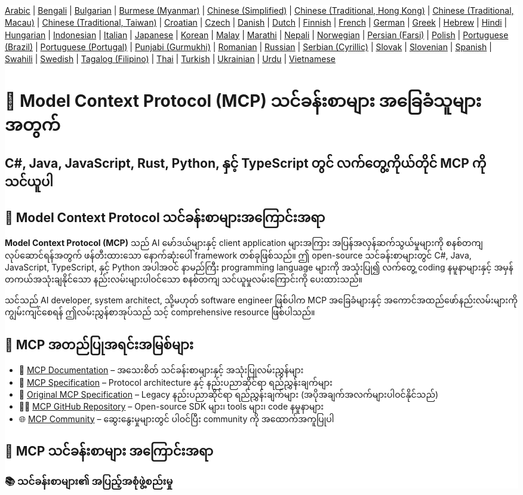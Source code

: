 [Arabic](../ar/README.md) | [Bengali](../bn/README.md) | [Bulgarian](../bg/README.md) | [Burmese (Myanmar)](./README.md) | [Chinese (Simplified)](../zh/README.md) | [Chinese (Traditional, Hong Kong)](../hk/README.md) | [Chinese (Traditional, Macau)](../mo/README.md) | [Chinese (Traditional, Taiwan)](../tw/README.md) | [Croatian](../hr/README.md) | [Czech](../cs/README.md) | [Danish](../da/README.md) | [Dutch](../nl/README.md) | [Finnish](../fi/README.md) | [French](../fr/README.md) | [German](../de/README.md) | [Greek](../el/README.md) | [Hebrew](../he/README.md) | [Hindi](../hi/README.md) | [Hungarian](../hu/README.md) | [Indonesian](../id/README.md) | [Italian](../it/README.md) | [Japanese](../ja/README.md) | [Korean](../ko/README.md) | [Malay](../ms/README.md) | [Marathi](../mr/README.md) | [Nepali](../ne/README.md) | [Norwegian](../no/README.md) | [Persian (Farsi)](../fa/README.md) | [Polish](../pl/README.md) | [Portuguese (Brazil)](../br/README.md) | [Portuguese (Portugal)](../pt/README.md) | [Punjabi (Gurmukhi)](../pa/README.md) | [Romanian](../ro/README.md) | [Russian](../ru/README.md) | [Serbian (Cyrillic)](../sr/README.md) | [Slovak](../sk/README.md) | [Slovenian](../sl/README.md) | [Spanish](../es/README.md) | [Swahili](../sw/README.md) | [Swedish](../sv/README.md) | [Tagalog (Filipino)](../tl/README.md) | [Thai](../th/README.md) | [Turkish](../tr/README.md) | [Ukrainian](../uk/README.md) | [Urdu](../ur/README.md) | [Vietnamese](../vi/README.md)

# 🚀 Model Context Protocol (MCP) သင်ခန်းစာများ အခြေခံသူများအတွက်

## **C#, Java, JavaScript, Rust, Python, နှင့် TypeScript တွင် လက်တွေ့ကိုယ်တိုင် MCP ကို သင်ယူပါ**

## 🧠 Model Context Protocol သင်ခန်းစာများအကြောင်းအရာ

**Model Context Protocol (MCP)** သည် AI မော်ဒယ်များနှင့် client application များအကြား အပြန်အလှန်ဆက်သွယ်မှုများကို စနစ်တကျလုပ်ဆောင်ရန်အတွက် ဖန်တီးထားသော နောက်ဆုံးပေါ် framework တစ်ခုဖြစ်သည်။ ဤ open-source သင်ခန်းစာများတွင် C#, Java, JavaScript, TypeScript, နှင့် Python အပါအဝင် နာမည်ကြီး programming language များကို အသုံးပြု၍ လက်တွေ့ coding နမူနာများနှင့် အမှန်တကယ်အသုံးချနိုင်သော နည်းလမ်းများပါဝင်သော စနစ်တကျ သင်ယူမှုလမ်းကြောင်းကို ပေးထားသည်။

သင်သည် AI developer, system architect, သို့မဟုတ် software engineer ဖြစ်ပါက MCP အခြေခံများနှင့် အကောင်အထည်ဖော်နည်းလမ်းများကို ကျွမ်းကျင်စေရန် ဤလမ်းညွှန်စာအုပ်သည် သင့် comprehensive resource ဖြစ်ပါသည်။

## 🔗 MCP အတည်ပြုအရင်းအမြစ်များ

- 📘 [MCP Documentation](https://modelcontextprotocol.io/) – အသေးစိတ် သင်ခန်းစာများနှင့် အသုံးပြုလမ်းညွှန်များ  
- 📜 [MCP Specification](https://modelcontextprotocol.io/docs/) – Protocol architecture နှင့် နည်းပညာဆိုင်ရာ ရည်ညွှန်းချက်များ  
- 📜 [Original MCP Specification](https://spec.modelcontextprotocol.io/) – Legacy နည်းပညာဆိုင်ရာ ရည်ညွှန်းချက်များ (အပိုအချက်အလက်များပါဝင်နိုင်သည်)  
- 🧑‍💻 [MCP GitHub Repository](https://github.com/modelcontextprotocol) – Open-source SDK များ၊ tools များ၊ code နမူနာများ  
- 🌐 [MCP Community](https://github.com/orgs/modelcontextprotocol/discussions) – ဆွေးနွေးမှုများတွင် ပါဝင်ပြီး community ကို အထောက်အကူပြုပါ

## 🧭 MCP သင်ခန်းစာများ အကြောင်းအရာ

### 📚 သင်ခန်းစာများ၏ အပြည့်အစုံဖွဲ့စည်းမှု
